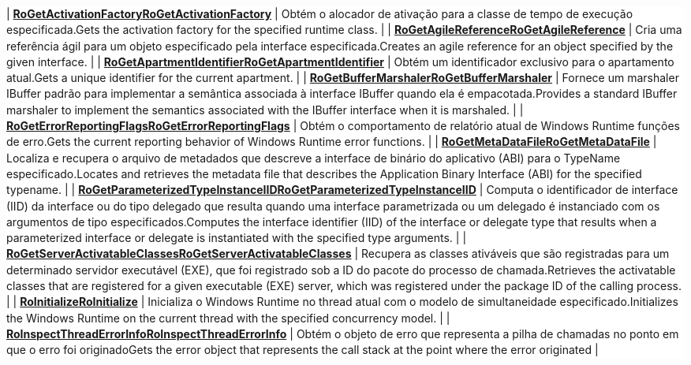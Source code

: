| [<span data-ttu-id="e9358-180">**RoGetActivationFactory**</span><span class="sxs-lookup"><span data-stu-id="e9358-180">**RoGetActivationFactory**</span></span>](/windows/win32/api/roapi/nf-roapi-rogetactivationfactory) | <span data-ttu-id="e9358-181">Obtém o alocador de ativação para a classe de tempo de execução especificada.</span><span class="sxs-lookup"><span data-stu-id="e9358-181">Gets the activation factory for the specified runtime class.</span></span> |
| [<span data-ttu-id="e9358-182">**RoGetAgileReference**</span><span class="sxs-lookup"><span data-stu-id="e9358-182">**RoGetAgileReference**</span></span>](/windows/desktop/api/ComBaseApi/nf-combaseapi-rogetagilereference) | <span data-ttu-id="e9358-183">Cria uma referência ágil para um objeto especificado pela interface especificada.</span><span class="sxs-lookup"><span data-stu-id="e9358-183">Creates an agile reference for an object specified by the given interface.</span></span> |
| [<span data-ttu-id="e9358-184">**RoGetApartmentIdentifier**</span><span class="sxs-lookup"><span data-stu-id="e9358-184">**RoGetApartmentIdentifier**</span></span>](/windows/win32/api/roapi/nf-roapi-rogetapartmentidentifier) | <span data-ttu-id="e9358-185">Obtém um identificador exclusivo para o apartamento atual.</span><span class="sxs-lookup"><span data-stu-id="e9358-185">Gets a unique identifier for the current apartment.</span></span> |
| [<span data-ttu-id="e9358-186">**RoGetBufferMarshaler**</span><span class="sxs-lookup"><span data-stu-id="e9358-186">**RoGetBufferMarshaler**</span></span>](/windows/win32/api/robuffer/nf-robuffer-rogetbuffermarshaler) | <span data-ttu-id="e9358-187">Fornece um marshaler IBuffer padrão para implementar a semântica associada à interface IBuffer quando ela é empacotada.</span><span class="sxs-lookup"><span data-stu-id="e9358-187">Provides a standard IBuffer marshaler to implement the semantics associated with the IBuffer interface when it is marshaled.</span></span> |
| [<span data-ttu-id="e9358-188">**RoGetErrorReportingFlags**</span><span class="sxs-lookup"><span data-stu-id="e9358-188">**RoGetErrorReportingFlags**</span></span>](/windows/win32/api/roerrorapi/nf-roerrorapi-rogeterrorreportingflags) | <span data-ttu-id="e9358-189">Obtém o comportamento de relatório atual de Windows Runtime funções de erro.</span><span class="sxs-lookup"><span data-stu-id="e9358-189">Gets the current reporting behavior of Windows Runtime error functions.</span></span> |
| [<span data-ttu-id="e9358-190">**RoGetMetaDataFile**</span><span class="sxs-lookup"><span data-stu-id="e9358-190">**RoGetMetaDataFile**</span></span>](/windows/win32/api/rometadataresolution/nf-rometadataresolution-rogetmetadatafile) | <span data-ttu-id="e9358-191">Localiza e recupera o arquivo de metadados que descreve a interface de binário do aplicativo (ABI) para o TypeName especificado.</span><span class="sxs-lookup"><span data-stu-id="e9358-191">Locates and retrieves the metadata file that describes the Application Binary Interface (ABI) for the specified typename.</span></span> |
| [<span data-ttu-id="e9358-192">**RoGetParameterizedTypeInstanceIID**</span><span class="sxs-lookup"><span data-stu-id="e9358-192">**RoGetParameterizedTypeInstanceIID**</span></span>](/windows/win32/api/roparameterizediid/nf-roparameterizediid-rogetparameterizedtypeinstanceiid) | <span data-ttu-id="e9358-193">Computa o identificador de interface (IID) da interface ou do tipo delegado que resulta quando uma interface parametrizada ou um delegado é instanciado com os argumentos de tipo especificados.</span><span class="sxs-lookup"><span data-stu-id="e9358-193">Computes the interface identifier (IID) of the interface or delegate type that results when a parameterized interface or delegate is instantiated with the specified type arguments.</span></span> |
| [<span data-ttu-id="e9358-194">**RoGetServerActivatableClasses**</span><span class="sxs-lookup"><span data-stu-id="e9358-194">**RoGetServerActivatableClasses**</span></span>](/windows/win32/api/roregistrationapi/nf-roregistrationapi-rogetserveractivatableclasses) | <span data-ttu-id="e9358-195">Recupera as classes ativáveis que são registradas para um determinado servidor executável (EXE), que foi registrado sob a ID do pacote do processo de chamada.</span><span class="sxs-lookup"><span data-stu-id="e9358-195">Retrieves the activatable classes that are registered for a given executable (EXE) server, which was registered under the package ID of the calling process.</span></span> |
| [<span data-ttu-id="e9358-196">**RoInitialize**</span><span class="sxs-lookup"><span data-stu-id="e9358-196">**RoInitialize**</span></span>](/windows/win32/api/roapi/nf-roapi-roinitialize) | <span data-ttu-id="e9358-197">Inicializa o Windows Runtime no thread atual com o modelo de simultaneidade especificado.</span><span class="sxs-lookup"><span data-stu-id="e9358-197">Initializes the Windows Runtime on the current thread with the specified concurrency model.</span></span> |
| [<span data-ttu-id="e9358-198">**RoInspectThreadErrorInfo**</span><span class="sxs-lookup"><span data-stu-id="e9358-198">**RoInspectThreadErrorInfo**</span></span>](/windows/win32/api/roerrorapi/nf-roerrorapi-roinspectthreaderrorinfo) | <span data-ttu-id="e9358-199">Obtém o objeto de erro que representa a pilha de chamadas no ponto em que o erro foi originado</span><span class="sxs-lookup"><span data-stu-id="e9358-199">Gets the error object that represents the call stack at the point where the error originated</span></span> |